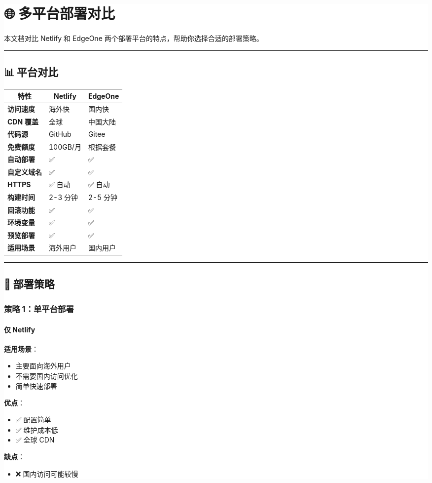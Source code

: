 # 🌐 多平台部署对比

本文档对比 Netlify 和 EdgeOne 两个部署平台的特点，帮助你选择合适的部署策略。

---

## 📊 平台对比

| 特性 | Netlify | EdgeOne |
|------|---------|---------|
| **访问速度** | 海外快 | 国内快 |
| **CDN 覆盖** | 全球 | 中国大陆 |
| **代码源** | GitHub | Gitee |
| **免费额度** | 100GB/月 | 根据套餐 |
| **自动部署** | ✅ | ✅ |
| **自定义域名** | ✅ | ✅ |
| **HTTPS** | ✅ 自动 | ✅ 自动 |
| **构建时间** | 2-3 分钟 | 2-5 分钟 |
| **回滚功能** | ✅ | ✅ |
| **环境变量** | ✅ | ✅ |
| **预览部署** | ✅ | ✅ |
| **适用场景** | 海外用户 | 国内用户 |

---

## 🎯 部署策略

### 策略 1：单平台部署

#### 仅 Netlify
**适用场景**：
- 主要面向海外用户
- 不需要国内访问优化
- 简单快速部署

**优点**：
- ✅ 配置简单
- ✅ 维护成本低
- ✅ 全球 CDN

**缺点**：
- ❌ 国内访问可能较慢
